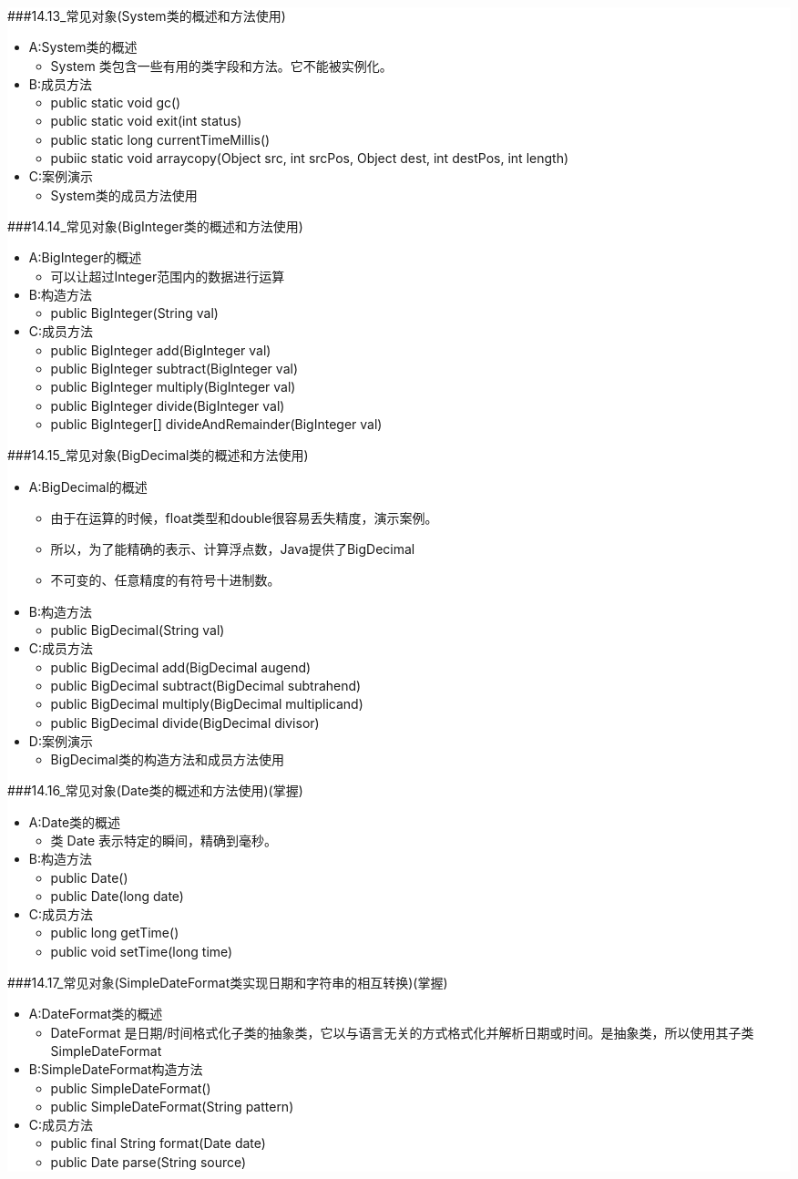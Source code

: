 ###14.13_常见对象(System类的概述和方法使用)
* A:System类的概述
	* System 类包含一些有用的类字段和方法。它不能被实例化。 
* B:成员方法
	* public static void gc()
	* public static void exit(int status)
	* public static long currentTimeMillis()
	* pubiic static void arraycopy(Object src, int srcPos, Object dest, int destPos, int length) 
* C:案例演示
	* System类的成员方法使用

###14.14_常见对象(BigInteger类的概述和方法使用)
* A:BigInteger的概述
	* 可以让超过Integer范围内的数据进行运算
* B:构造方法
	* public BigInteger(String val)
* C:成员方法
	* public BigInteger add(BigInteger val)
	* public BigInteger subtract(BigInteger val)
	* public BigInteger multiply(BigInteger val)
	* public BigInteger divide(BigInteger val)
	* public BigInteger[] divideAndRemainder(BigInteger val)

###14.15_常见对象(BigDecimal类的概述和方法使用)
* A:BigDecimal的概述
	* 由于在运算的时候，float类型和double很容易丢失精度，演示案例。
	* 所以，为了能精确的表示、计算浮点数，Java提供了BigDecimal

	* 不可变的、任意精度的有符号十进制数。
* B:构造方法
	* public BigDecimal(String val)
* C:成员方法
	* public BigDecimal add(BigDecimal augend)
	* public BigDecimal subtract(BigDecimal subtrahend)
	* public BigDecimal multiply(BigDecimal multiplicand)
	* public BigDecimal divide(BigDecimal divisor)
* D:案例演示
	* BigDecimal类的构造方法和成员方法使用

###14.16_常见对象(Date类的概述和方法使用)(掌握)
* A:Date类的概述
	* 类 Date 表示特定的瞬间，精确到毫秒。 
* B:构造方法
	* public Date()
	* public Date(long date)
* C:成员方法
	* public long getTime()
	* public void setTime(long time)

###14.17_常见对象(SimpleDateFormat类实现日期和字符串的相互转换)(掌握)
* A:DateFormat类的概述
	* DateFormat 是日期/时间格式化子类的抽象类，它以与语言无关的方式格式化并解析日期或时间。是抽象类，所以使用其子类SimpleDateFormat
* B:SimpleDateFormat构造方法
	* public SimpleDateFormat()
	* public SimpleDateFormat(String pattern)
* C:成员方法
	* public final String format(Date date)
	* public Date parse(String source)
